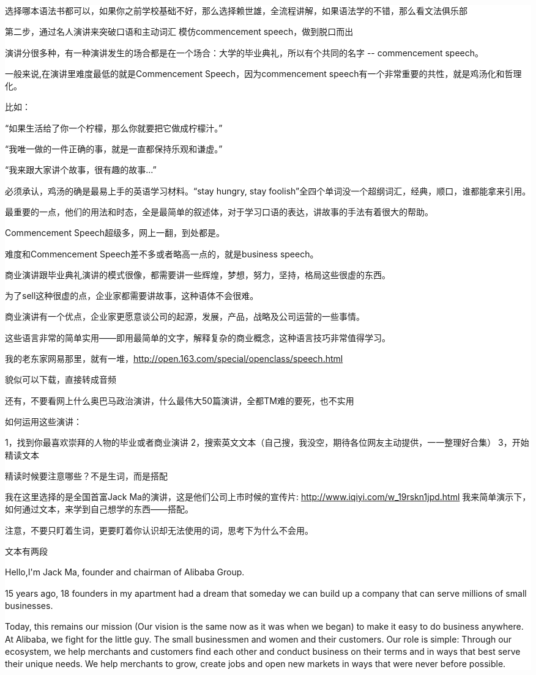 选择哪本语法书都可以，如果你之前学校基础不好，那么选择赖世雄，全流程讲解，如果语法学的不错，那么看文法俱乐部

第二步，通过名人演讲来突破口语和主动词汇
模仿commencement speech，做到脱口而出

演讲分很多种，有一种演讲发生的场合都是在一个场合：大学的毕业典礼，所以有个共同的名字 -- commencement speech。

一般来说,在演讲里难度最低的就是Commencement Speech，因为commencement speech有一个非常重要的共性，就是鸡汤化和哲理化。

比如：

“如果生活给了你一个柠檬，那么你就要把它做成柠檬汁。”

“我唯一做的一件正确的事，就是一直都保持乐观和谦虚。”

“我来跟大家讲个故事，很有趣的故事...”

必须承认，鸡汤的确是最易上手的英语学习材料。“stay hungry, stay foolish”全四个单词没一个超纲词汇，经典，顺口，谁都能拿来引用。

最重要的一点，他们的用法和时态，全是最简单的叙述体，对于学习口语的表达，讲故事的手法有着很大的帮助。

Commencement Speech超级多，网上一翻，到处都是。

难度和Commencement Speech差不多或者略高一点的，就是business speech。

商业演讲跟毕业典礼演讲的模式很像，都需要讲一些辉煌，梦想，努力，坚持，格局这些很虚的东西。

为了sell这种很虚的点，企业家都需要讲故事，这种语体不会很难。

商业演讲有一个优点，企业家更愿意谈公司的起源，发展，产品，战略及公司运营的一些事情。

这些语言非常的简单实用——即用最简单的文字，解释复杂的商业概念，这种语言技巧非常值得学习。

我的老东家网易那里，就有一堆，http://open.163.com/special/openclass/speech.html

貌似可以下载，直接转成音频

还有，不要看网上什么奥巴马政治演讲，什么最伟大50篇演讲，全都TM难的要死，也不实用

如何运用这些演讲：

1，找到你最喜欢崇拜的人物的毕业或者商业演讲
2，搜索英文文本（自己搜，我没空，期待各位网友主动提供，一一整理好合集）
3，开始精读文本

精读时候要注意哪些？不是生词，而是搭配

我在这里选择的是全国首富Jack Ma的演讲，这是他们公司上市时候的宣传片:
http://www.iqiyi.com/w_19rskn1jpd.html
我来简单演示下，如何通过文本，来学到自己想学的东西——搭配。

注意，不要只盯着生词，更要盯着你认识却无法使用的词，思考下为什么不会用。

文本有两段

Hello,I'm Jack Ma, founder and chairman of Alibaba Group.

15 years ago, 18 founders in my apartment had a dream that someday we can build up a company that can serve millions of small businesses.

Today, this remains our mission (Our vision is the same now as it was when we began) to make it easy to do business anywhere. At Alibaba, we fight for the little guy. The small businessmen and women and their customers. Our role is simple: Through our ecosystem, we help merchants and customers find each other and conduct business on their terms and in ways that best serve their unique needs. We help merchants to grow, create jobs and open new markets in ways that were never before possible.
